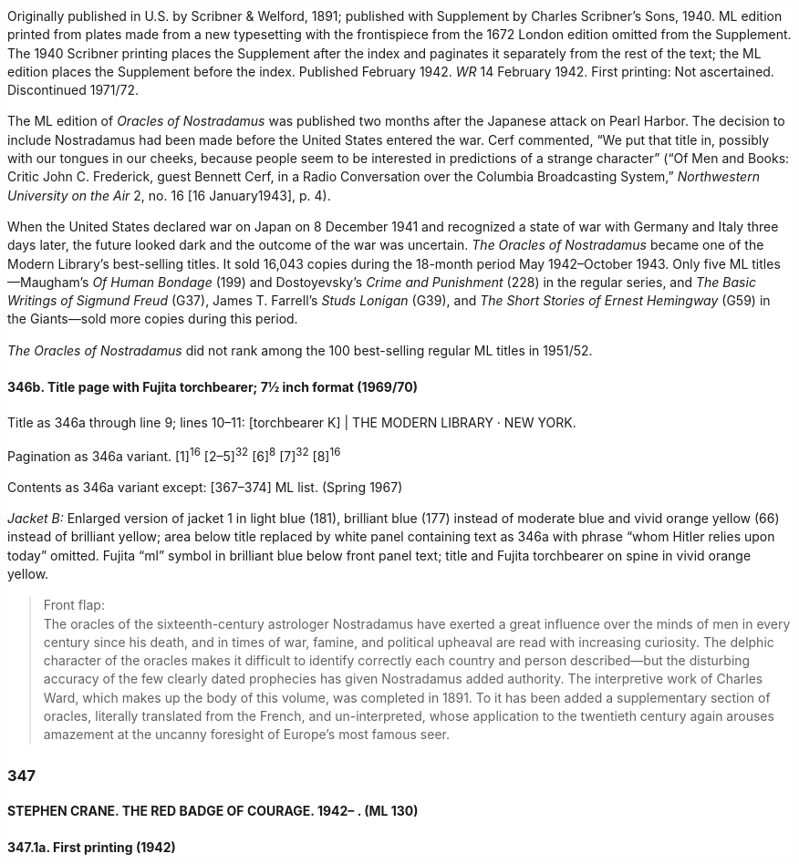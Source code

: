 Originally published in U.S. by Scribner & Welford, 1891; published with Supplement by Charles Scribner’s Sons, 1940. ML edition printed from plates made from a new typesetting with the frontispiece from the 1672 London edition omitted from the Supplement. The 1940 Scribner printing places the Supplement after the index and paginates it separately from the rest of the text; the ML edition places the Supplement before the index. Published February 1942. *WR* 14 February 1942. First printing: Not ascertained. Discontinued 1971/72.

The ML edition of *Oracles of Nostradamus* was published two months after the Japanese attack on Pearl Harbor. The decision to include Nostradamus had been made before the United States entered the war. Cerf commented, “We put that title in, possibly with our tongues in our cheeks, because people seem to be interested in predictions of a strange character” (“Of Men and Books: Critic John C. Frederick, guest Bennett Cerf, in a Radio Conversation over the Columbia Broadcasting System,” *Northwestern University on the Air* 2, no. 16 [16 January1943], p. 4).

When the United States declared war on Japan on 8 December 1941 and recognized a state of war with Germany and Italy three days later, the future looked dark and the outcome of the war was uncertain. *The Oracles of Nostradamus* became one of the Modern Library’s best-selling titles. It sold 16,043 copies during the 18-month period May 1942–October 1943. Only five ML titles—Maugham’s *Of Human Bondage* (199) and Dostoyevsky’s *Crime and Punishment* (228) in the regular series, and *The Basic Writings of Sigmund Freud* (G37), James T. Farrell’s *Studs Lonigan* (G39), and *The Short Stories of Ernest Hemingway* (G59) in the Giants—sold more copies during this period.

*The Oracles of Nostradamus* did not rank among the 100 best-selling regular ML titles in 1951/52.

#### 346b. Title page with Fujita torchbearer; 7½ inch format (1969/70)

Title as 346a through line 9; lines 10–11: [torchbearer K] | THE MODERN LIBRARY · NEW YORK.

Pagination as 346a variant. [1]<sup>16</sup> [2–5]<sup>32</sup> [6]<sup>8</sup> [7]<sup>32</sup> [8]<sup>16</sup>

Contents as 346a variant except: [367–374] ML list. (Spring 1967)

*Jacket B:* Enlarged version of jacket 1 in light blue (181), brilliant blue (177) instead of moderate blue and vivid orange yellow (66) instead of brilliant yellow; area below title replaced by white panel containing text as 346a with phrase “whom Hitler relies upon today” omitted. Fujita “ml” symbol in brilliant blue below front panel text; title and Fujita torchbearer on spine in vivid orange yellow.

> Front flap:<br> The oracles of the sixteenth-century astrologer Nostradamus have exerted a great influence over the minds of men in every century since his death, and in times of war, famine, and political upheaval are read with increasing curiosity. The delphic character of the oracles makes it difficult to identify correctly each country and person described—but the disturbing accuracy of the few clearly dated prophecies has given Nostradamus added authority. 
> The interpretive work of Charles Ward, which makes up the body of this volume, was completed in 1891. To it has been added a supplementary section of oracles, literally translated from the French, and un-interpreted, whose application to the twentieth century again arouses amazement at the uncanny foresight of Europe’s most famous seer.

### 347

**STEPHEN CRANE. THE RED BADGE OF COURAGE. 1942– . (ML 130)**

#### 347.1a. First printing (1942)
